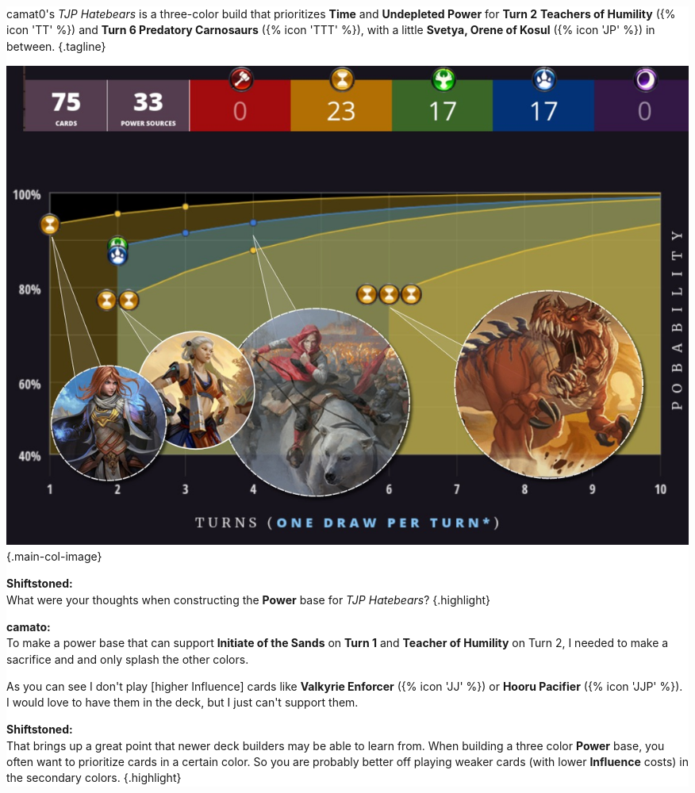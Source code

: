 camat0's *TJP Hatebears* is a three-color build that prioritizes **Time** and **Undepleted Power** for **Turn 2** **Teachers of Humility** ({% icon 'TT' %}) and **Turn 6 Predatory Carnosaurs** ({% icon 'TTT' %}), with a little **Svetya, Orene of Kosul** ({% icon 'JP' %}) in between.
{.tagline}

![Influence chart](/images/articles/TJPHatebearsChart.jpeg "TJP Hatebears influence chart")
{.main-col-image}

**Shiftstoned:**\
What were your thoughts when constructing the **Power** base for *TJP Hatebears*?
{.highlight}

**camato:**\
To make a power base that can support **Initiate of the Sands** on **Turn 1** and **Teacher of Humility** on Turn 2, I needed to make a sacrifice and and only splash the other colors.

As you can see I don't play \[higher Influence\] cards like **Valkyrie Enforcer** ({% icon 'JJ' %}) or **Hooru Pacifier** ({% icon 'JJP' %}). I would love to have them in the deck, but I just can't support them.

**Shiftstoned:**\
That brings up a great point that newer deck builders may be able to learn from. When building a three color **Power** base, you often want to prioritize cards in a certain color. So you are probably better off playing weaker cards (with lower **Influence** costs) in the secondary colors.
{.highlight}


  [Eternal Community League's]: https://www.tgpeternal.com/tournaments/
  [Sunday Challenge]: https://www.twitch.tv/videos/293451380
  [Eternal Tournament Series]: https://rngeternal.com/ets/
  [ECL's Sunday Challenge]: https://eternalwarcry.com/tournaments/details/kjeRWj2dzBs/ecl-sunday-challenge-swiss
  [Conquest format]: https://www.tgpeternal.com/tournament-rules
  [weekly swiss event]: https://eternalwarcry.com/tournaments/details/YYwl2hhlUDs/ets-weekly-top-8
  [announced]: https://steamcommunity.com/games/531640/announcements/detail/1692677521819338427
  [weekly metagame analysis]: https://eternaltitans.com/camat0s-h0t-takes-7-31/
  [unfair]: https://www.mtgsalvation.com/forums/magic-fundamentals/magic-general/515411-fair-unfair-decks
  [HighVoltage]: /articles/HighVoltage.html
